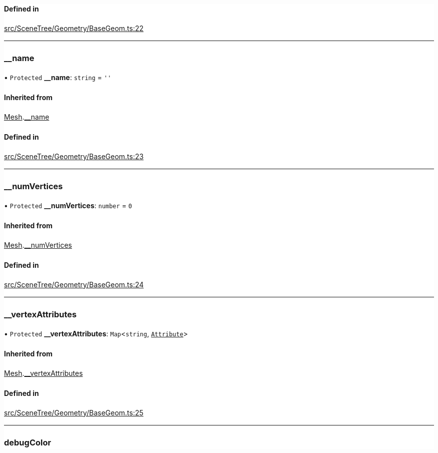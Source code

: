 #### Defined in

[src/SceneTree/Geometry/BaseGeom.ts:22](https://github.com/ZeaInc/zea-engine/blob/375d47e4b/src/SceneTree/Geometry/BaseGeom.ts#L22)

___

### \_\_name

• `Protected` **\_\_name**: `string` = `''`

#### Inherited from

[Mesh](../SceneTree_Geometry_Mesh.Mesh).[__name](../SceneTree_Geometry_Mesh.Mesh#__name)

#### Defined in

[src/SceneTree/Geometry/BaseGeom.ts:23](https://github.com/ZeaInc/zea-engine/blob/375d47e4b/src/SceneTree/Geometry/BaseGeom.ts#L23)

___

### \_\_numVertices

• `Protected` **\_\_numVertices**: `number` = `0`

#### Inherited from

[Mesh](../SceneTree_Geometry_Mesh.Mesh).[__numVertices](../SceneTree_Geometry_Mesh.Mesh#__numvertices)

#### Defined in

[src/SceneTree/Geometry/BaseGeom.ts:24](https://github.com/ZeaInc/zea-engine/blob/375d47e4b/src/SceneTree/Geometry/BaseGeom.ts#L24)

___

### \_\_vertexAttributes

• `Protected` **\_\_vertexAttributes**: `Map`<`string`, [`Attribute`](../SceneTree_Geometry_Attribute.Attribute)\>

#### Inherited from

[Mesh](../SceneTree_Geometry_Mesh.Mesh).[__vertexAttributes](../SceneTree_Geometry_Mesh.Mesh#__vertexattributes)

#### Defined in

[src/SceneTree/Geometry/BaseGeom.ts:25](https://github.com/ZeaInc/zea-engine/blob/375d47e4b/src/SceneTree/Geometry/BaseGeom.ts#L25)

___

### debugColor
